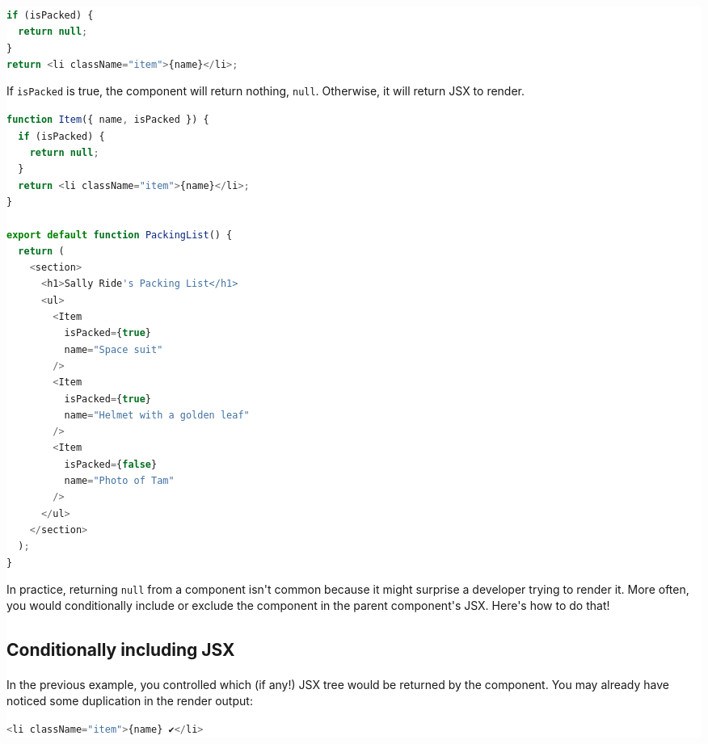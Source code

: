 ```javascript
if (isPacked) {
  return null;
}
return <li className="item">{name}</li>;
```

If `isPacked` is true, the component will return nothing, `null`. Otherwise, it will return JSX to render.

```javascript
function Item({ name, isPacked }) {
  if (isPacked) {
    return null;
  }
  return <li className="item">{name}</li>;
}

export default function PackingList() {
  return (
    <section>
      <h1>Sally Ride's Packing List</h1>
      <ul>
        <Item
          isPacked={true}
          name="Space suit"
        />
        <Item
          isPacked={true}
          name="Helmet with a golden leaf"
        />
        <Item
          isPacked={false}
          name="Photo of Tam"
        />
      </ul>
    </section>
  );
}
```

In practice, returning `null` from a component isn't common because it might surprise a developer trying to render it. More often, you would conditionally include or exclude the component in the parent component's JSX. Here's how to do that!

## Conditionally including JSX

In the previous example, you controlled which (if any!) JSX tree would be returned by the component. You may already have noticed some duplication in the render output:

```javascript
<li className="item">{name} ✔</li>
```
